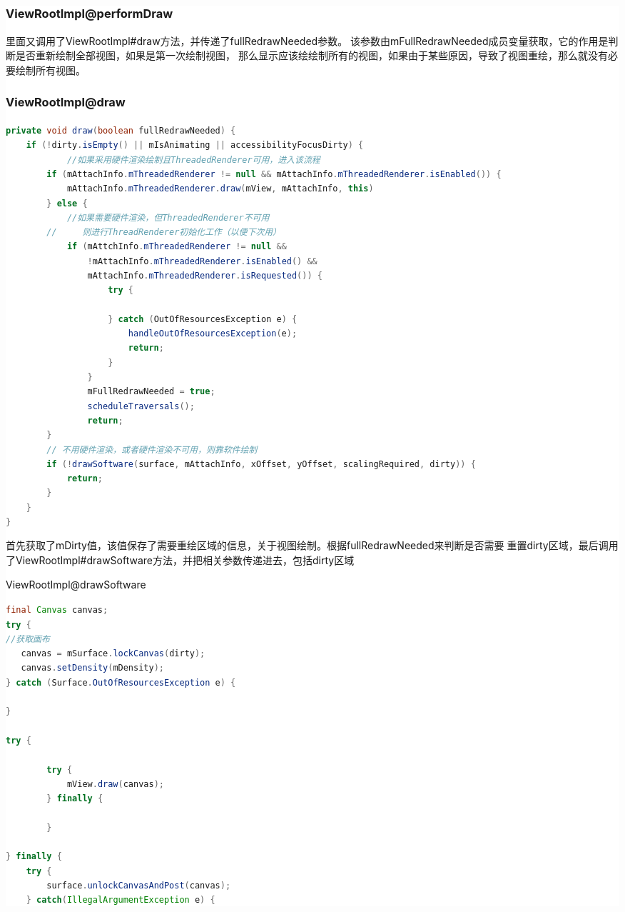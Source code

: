 ### ViewRootImpl@performDraw

里面又调用了ViewRootImpl#draw方法，并传递了fullRedrawNeeded参数。
该参数由mFullRedrawNeeded成员变量获取，它的作用是判断是否重新绘制全部视图，如果是第一次绘制视图，
那么显示应该绘绘制所有的视图，如果由于某些原因，导致了视图重绘，那么就没有必要绘制所有视图。

### ViewRootImpl@draw

```java
private void draw(boolean fullRedrawNeeded) {
    if (!dirty.isEmpty() || mIsAnimating || accessibilityFocusDirty) {
            //如果采用硬件渲染绘制且ThreadedRenderer可用，进入该流程
        if (mAttachInfo.mThreadedRenderer != null && mAttachInfo.mThreadedRenderer.isEnabled()) {
            mAttachInfo.mThreadedRenderer.draw(mView, mAttachInfo, this)
        } else {
            //如果需要硬件渲染，但ThreadedRenderer不可用
        //     则进行ThreadRenderer初始化工作（以便下次用）
            if (mAttchInfo.mThreadedRenderer != null &&
                !mAttachInfo.mThreadedRenderer.isEnabled() &&
                mAttachInfo.mThreadedRenderer.isRequested()) {
                    try {

                    } catch (OutOfResourcesException e) {
                        handleOutOfResourcesException(e);
                        return;
                    }
                }
                mFullRedrawNeeded = true;
                scheduleTraversals();
                return;
        }
        // 不用硬件渲染，或者硬件渲染不可用，则靠软件绘制
        if (!drawSoftware(surface, mAttachInfo, xOffset, yOffset, scalingRequired, dirty)) {
            return;
        }
    }
}
```
首先获取了mDirty值，该值保存了需要重绘区域的信息，关于视图绘制。根据fullRedrawNeeded来判断是否需要
重置dirty区域，最后调用了ViewRootImpl#drawSoftware方法，并把相关参数传递进去，包括dirty区域

ViewRootImpl@drawSoftware

```java
final Canvas canvas;
try {
//获取画布
   canvas = mSurface.lockCanvas(dirty);
   canvas.setDensity(mDensity);
} catch (Surface.OutOfResourcesException e) {
   
}

try {

        try {
            mView.draw(canvas);
        } finally {
            
        }
    
} finally {
    try {
        surface.unlockCanvasAndPost(canvas);
    } catch(IllegalArgumentException e) {
```